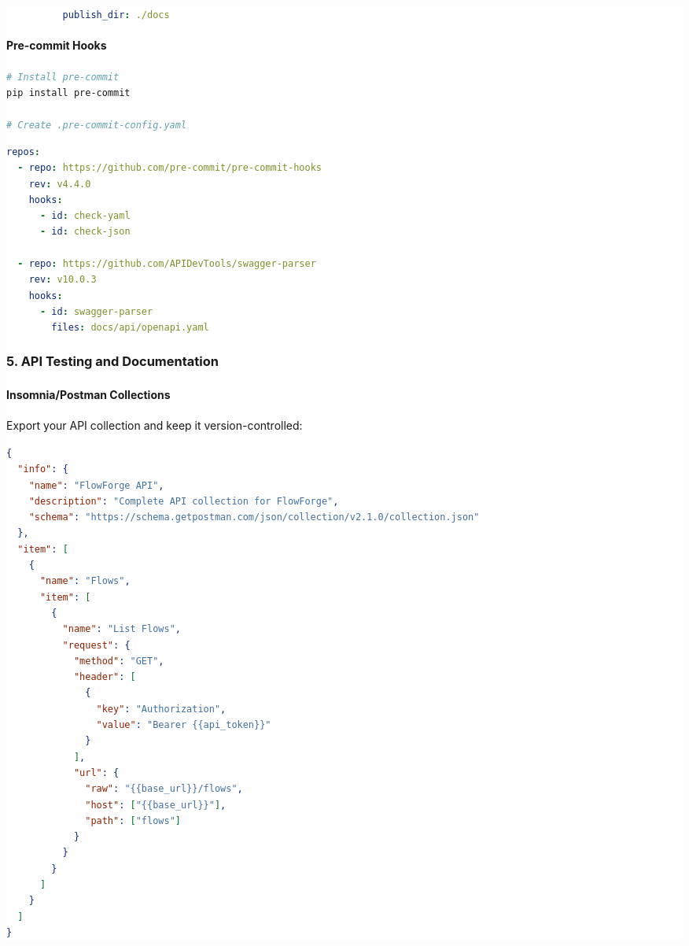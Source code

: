 ```yaml
          publish_dir: ./docs
```

#### Pre-commit Hooks

```bash
# Install pre-commit
pip install pre-commit

# Create .pre-commit-config.yaml
```

```yaml
repos:
  - repo: https://github.com/pre-commit/pre-commit-hooks
    rev: v4.4.0
    hooks:
      - id: check-yaml
      - id: check-json
      
  - repo: https://github.com/APIDevTools/swagger-parser
    rev: v10.0.3
    hooks:
      - id: swagger-parser
        files: docs/api/openapi.yaml
```

### 5. API Testing and Documentation

#### Insomnia/Postman Collections

Export your API collection and keep it version-controlled:

```json
{
  "info": {
    "name": "FlowForge API",
    "description": "Complete API collection for FlowForge",
    "schema": "https://schema.getpostman.com/json/collection/v2.1.0/collection.json"
  },
  "item": [
    {
      "name": "Flows",
      "item": [
        {
          "name": "List Flows",
          "request": {
            "method": "GET",
            "header": [
              {
                "key": "Authorization",
                "value": "Bearer {{api_token}}"
              }
            ],
            "url": {
              "raw": "{{base_url}}/flows",
              "host": ["{{base_url}}"],
              "path": ["flows"]
            }
          }
        }
      ]
    }
  ]
}
```